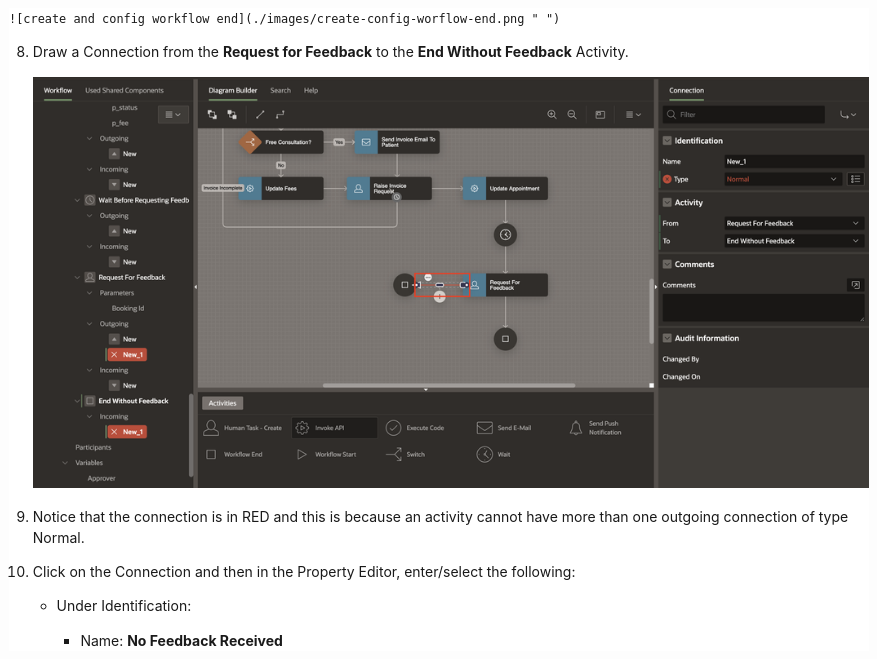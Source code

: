     ![create and config workflow end](./images/create-config-worflow-end.png " ")

8. Draw a Connection from the **Request for Feedback** to the **End Without Feedback** Activity.

    ![draw final connection](./images/draw-final-connection.png " ")

9. Notice that the connection is in RED and this is because an activity cannot have more than one outgoing connection of type Normal.

10. Click on the Connection and then in the Property Editor, enter/select the following:

    - Under Identification:

        - Name: **No Feedback Received**
